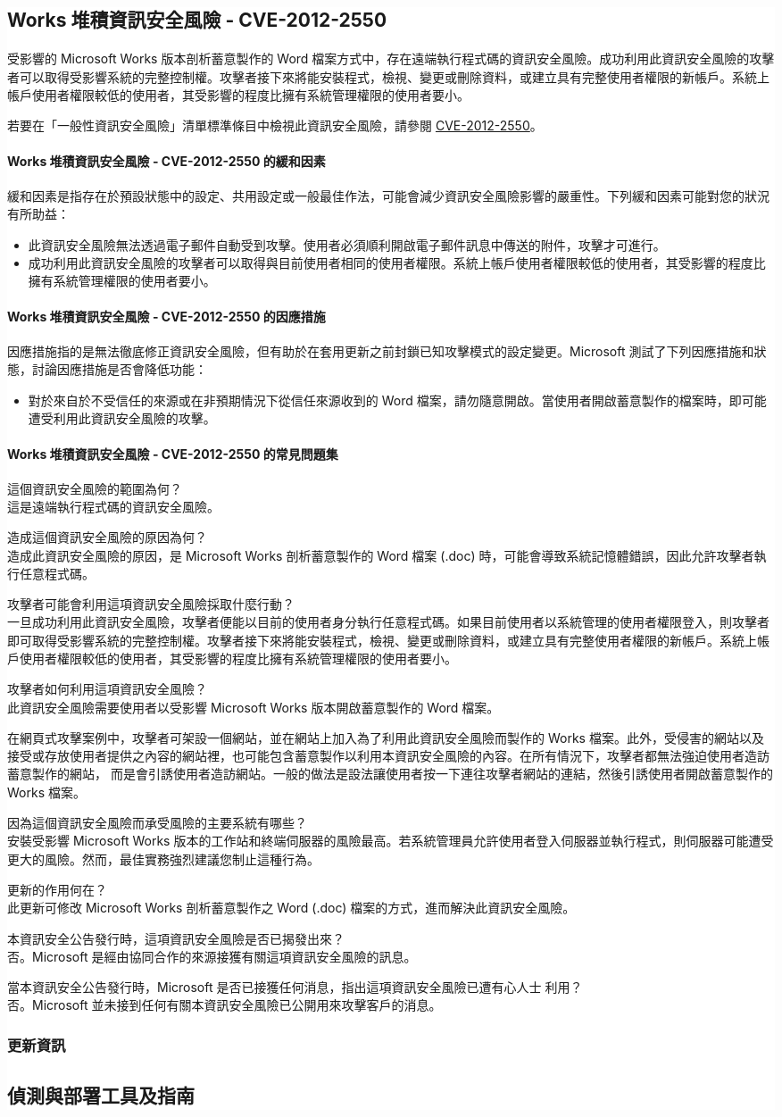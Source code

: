 </tbody>
</table>
  
Works 堆積資訊安全風險 - CVE-2012-2550  
--------------------------------------
  

受影響的 Microsoft Works 版本剖析蓄意製作的 Word 檔案方式中，存在遠端執行程式碼的資訊安全風險。成功利用此資訊安全風險的攻擊者可以取得受影響系統的完整控制權。攻擊者接下來將能安裝程式，檢視、變更或刪除資料，或建立具有完整使用者權限的新帳戶。系統上帳戶使用者權限較低的使用者，其受影響的程度比擁有系統管理權限的使用者要小。
  
若要在「一般性資訊安全風險」清單標準條目中檢視此資訊安全風險，請參閱 [CVE-2012-2550](http://www.cve.mitre.org/cgi-bin/cvename.cgi?name=cve-2012-2550)。
  
#### Works 堆積資訊安全風險 - CVE-2012-2550 的緩和因素
  
緩和因素是指存在於預設狀態中的設定、共用設定或一般最佳作法，可能會減少資訊安全風險影響的嚴重性。下列緩和因素可能對您的狀況有所助益：
  
-   此資訊安全風險無法透過電子郵件自動受到攻擊。使用者必須順利開啟電子郵件訊息中傳送的附件，攻擊才可進行。  
-   成功利用此資訊安全風險的攻擊者可以取得與目前使用者相同的使用者權限。系統上帳戶使用者權限較低的使用者，其受影響的程度比擁有系統管理權限的使用者要小。
  
#### Works 堆積資訊安全風險 - CVE-2012-2550 的因應措施
  
因應措施指的是無法徹底修正資訊安全風險，但有助於在套用更新之前封鎖已知攻擊模式的設定變更。Microsoft 測試了下列因應措施和狀態，討論因應措施是否會降低功能：
  
-   對於來自於不受信任的來源或在非預期情況下從信任來源收到的 Word 檔案，請勿隨意開啟。當使用者開啟蓄意製作的檔案時，即可能遭受利用此資訊安全風險的攻擊。
  
#### Works 堆積資訊安全風險 - CVE-2012-2550 的常見問題集
  
這個資訊安全風險的範圍為何？    
這是遠端執行程式碼的資訊安全風險。
  
造成這個資訊安全風險的原因為何？    
造成此資訊安全風險的原因，是 Microsoft Works 剖析蓄意製作的 Word 檔案 (.doc) 時，可能會導致系統記憶體錯誤，因此允許攻擊者執行任意程式碼。
  
攻擊者可能會利用這項資訊安全風險採取什麼行動？    
一旦成功利用此資訊安全風險，攻擊者便能以目前的使用者身分執行任意程式碼。如果目前使用者以系統管理的使用者權限登入，則攻擊者即可取得受影響系統的完整控制權。攻擊者接下來將能安裝程式，檢視、變更或刪除資料，或建立具有完整使用者權限的新帳戶。系統上帳戶使用者權限較低的使用者，其受影響的程度比擁有系統管理權限的使用者要小。
  
攻擊者如何利用這項資訊安全風險？    
此資訊安全風險需要使用者以受影響 Microsoft Works 版本開啟蓄意製作的 Word 檔案。
  
在網頁式攻擊案例中，攻擊者可架設一個網站，並在網站上加入為了利用此資訊安全風險而製作的 Works 檔案。此外，受侵害的網站以及接受或存放使用者提供之內容的網站裡，也可能包含蓄意製作以利用本資訊安全風險的內容。在所有情況下，攻擊者都無法強迫使用者造訪蓄意製作的網站， 而是會引誘使用者造訪網站。一般的做法是設法讓使用者按一下連往攻擊者網站的連結，然後引誘使用者開啟蓄意製作的 Works 檔案。
  
因為這個資訊安全風險而承受風險的主要系統有哪些？    
安裝受影響 Microsoft Works 版本的工作站和終端伺服器的風險最高。若系統管理員允許使用者登入伺服器並執行程式，則伺服器可能遭受更大的風險。然而，最佳實務強烈建議您制止這種行為。
  
更新的作用何在？    
此更新可修改 Microsoft Works 剖析蓄意製作之 Word (.doc) 檔案的方式，進而解決此資訊安全風險。
  
本資訊安全公告發行時，這項資訊安全風險是否已揭發出來？    
否。Microsoft 是經由協同合作的來源接獲有關這項資訊安全風險的訊息。
  
當本資訊安全公告發行時，Microsoft 是否已接獲任何消息，指出這項資訊安全風險已遭有心人士 利用？    
否。Microsoft 並未接到任何有關本資訊安全風險已公開用來攻擊客戶的消息。
  
### 更新資訊
  
偵測與部署工具及指南  
--------------------
  